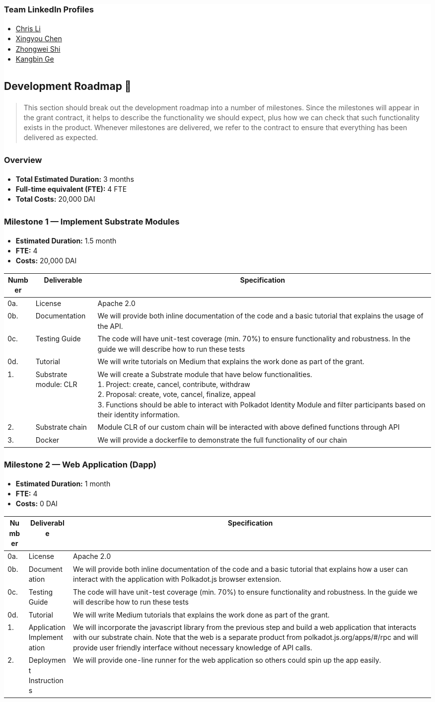 ### Team LinkedIn Profiles
* [Chris Li](https://www.linkedin.com/in/chrisli2046/)
* [Xingyou Chen](https://www.linkedin.com/in/xingyou-chen-283056205/)
* [Zhongwei Shi](https://www.linkedin.com/in/shi-zhongwei-b06573205/)
* [Kangbin Ge](https://www.linkedin.com/in/kangbin-ge-08a56b205/)

## Development Roadmap :nut_and_bolt: 

> This section should break out the development roadmap into a number of milestones. Since the milestones will appear in the grant contract, it helps to describe the functionality we should expect, plus how we can check that such functionality exists in the product. Whenever milestones are delivered, we refer to the contract to ensure that everything has been delivered as expected.
### Overview
* **Total Estimated Duration:** 3 months
* **Full-time equivalent (FTE):**  4 FTE
* **Total Costs:** 20,000 DAI

### Milestone 1 — Implement Substrate Modules 
* **Estimated Duration:** 1.5 month
* **FTE:**  4
* **Costs:** 20,000 DAI

| Number | Deliverable | Specification |
| ------------- | ------------- | ------------- |
| 0a. | License | Apache 2.0 |
| 0b. | Documentation | We will provide both inline documentation of the code and a basic tutorial that explains the usage of the API. |
| 0c. | Testing Guide | The code will have unit-test coverage (min. 70%) to ensure functionality and robustness. In the guide we will describe how to run these tests | 
| 0d. | Tutorial | We will write tutorials on Medium that explains the work done as part of the grant. 
| 1. | Substrate module: CLR | We will create a Substrate module that have below functionalities.<br />1. Project: create, cancel, contribute, withdraw<br />2. Proposal: create, vote, cancel, finalize, appeal<br />3. Functions should be able to interact with Polkadot Identity Module and filter participants based on their identity information.|  
| 2. | Substrate chain | Module CLR of our custom chain will be interacted with above defined functions through API |  
| 3. | Docker | We will provide a dockerfile to demonstrate the full functionality of our chain |

### Milestone 2 — Web Application (Dapp)
* **Estimated Duration:** 1 month
* **FTE:**  4
* **Costs:** 0 DAI

| Number | Deliverable | Specification |
| ------------- | ------------- | ------------- |
| 0a. | License | Apache 2.0 |
| 0b. | Documentation | We will provide both inline documentation of the code and a basic tutorial that explains how a user can interact with the application with Polkadot.js browser extension. |
| 0c. | Testing Guide | The code will have unit-test coverage (min. 70%) to ensure functionality and robustness. In the guide we will describe how to run these tests | 
| 0d. | Tutorial | We will write Medium tutorials that explains the work done as part of the grant. 
| 1. | Application Implementation | We will incorporate the javascript library from the previous step and build a web application that interacts with our substrate chain. Note that the web is a separate product from polkadot.js.org/apps/#/rpc and will provide user friendly interface without necessary knowledge of API calls. |  
| 2. | Deployment Instructions | We will provide one-line runner for the web application so others could spin up the app easily. |
